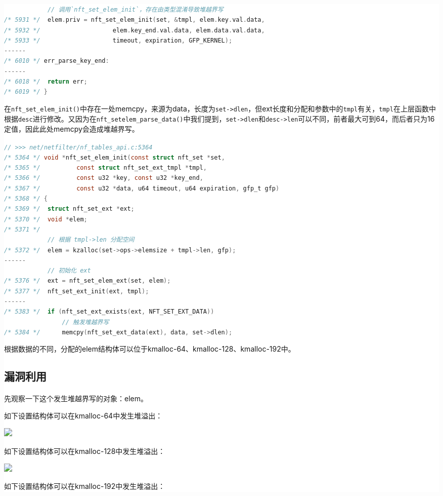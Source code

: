 ```c
    		// 调用`nft_set_elem_init`，存在由类型混淆导致堆越界写
/* 5931 */ 	elem.priv = nft_set_elem_init(set, &tmpl, elem.key.val.data,
/* 5932 */ 				      elem.key_end.val.data, elem.data.val.data,
/* 5933 */ 				      timeout, expiration, GFP_KERNEL);
------
/* 6010 */ err_parse_key_end:
------
/* 6018 */ 	return err;
/* 6019 */ }
```



在`nft_set_elem_init()`中存在一处memcpy，来源为data，长度为`set->dlen`，但ext长度和分配和参数中的`tmpl`有关，`tmpl`在上层函数中根据`desc`进行修改。又因为在`nft_setelem_parse_data()`中我们提到，`set->dlen`和`desc->len`可以不同，前者最大可到64，而后者只为16定值，因此此处memcpy会造成堆越界写。

```c
// >>> net/netfilter/nf_tables_api.c:5364
/* 5364 */ void *nft_set_elem_init(const struct nft_set *set,
/* 5365 */ 			const struct nft_set_ext_tmpl *tmpl,
/* 5366 */ 			const u32 *key, const u32 *key_end,
/* 5367 */ 			const u32 *data, u64 timeout, u64 expiration, gfp_t gfp)
/* 5368 */ {
/* 5369 */ 	struct nft_set_ext *ext;
/* 5370 */ 	void *elem;
/* 5371 */ 
    		// 根据 tmpl->len 分配空间
/* 5372 */ 	elem = kzalloc(set->ops->elemsize + tmpl->len, gfp);
------
    		// 初始化 ext
/* 5376 */ 	ext = nft_set_elem_ext(set, elem);
/* 5377 */ 	nft_set_ext_init(ext, tmpl);
------
/* 5383 */ 	if (nft_set_ext_exists(ext, NFT_SET_EXT_DATA))
    			// 触发堆越界写
/* 5384 */ 		memcpy(nft_set_ext_data(ext), data, set->dlen);
```

根据数据的不同，分配的elem结构体可以位于kmalloc-64、kmalloc-128、kmalloc-192中。

## 漏洞利用

先观察一下这个发生堆越界写的对象：elem。

如下设置结构体可以在kmalloc-64中发生堆溢出：

![](image-20220802165516046.png)

如下设置结构体可以在kmalloc-128中发生堆溢出：

![](image-20220802165924035.png)

如下设置结构体可以在kmalloc-192中发生堆溢出：

